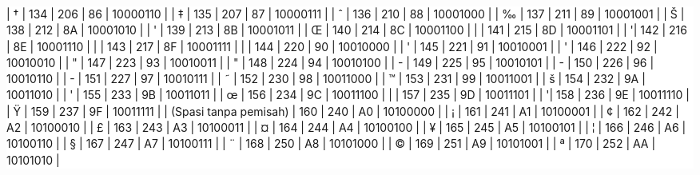 | † | 134 | 206 | 86 | 10000110 |
| ‡ | 135 | 207 | 87 | 10000111 |
| ˆ | 136 | 210 | 88 | 10001000 |
| ‰ | 137 | 211 | 89 | 10001001 |
| Š | 138 | 212 | 8A | 10001010 |
| ' | 139 | 213 | 8B | 10001011 |
| Œ | 140 | 214 | 8C | 10001100 |
| | 141 | 215 | 8D | 10001101 |
| '| 142 | 216 | 8E | 10001110 |
| | 143 | 217 | 8F | 10001111 |
| | 144 | 220 | 90 | 10010000 |
| ' | 145 | 221 | 91 | 10010001 |
| ' | 146 | 222 | 92 | 10010010 |
| " | 147 | 223 | 93 | 10010011 |
| " | 148 | 224 | 94 | 10010100 |
| - | 149 | 225 | 95 | 10010101 |
| - | 150 | 226 | 96 | 10010110 |
| - | 151 | 227 | 97 | 10010111 |
| ˜ | 152 | 230 | 98 | 10011000 |
| ™ | 153 | 231 | 99 | 10011001 |
| š | 154 | 232 | 9A | 10011010 |
| ' | 155 | 233 | 9B | 10011011 |
| œ | 156 | 234 | 9C | 10011100 |
| | 157 | 235 | 9D | 10011101 |
| '| 158 | 236 | 9E | 10011110 |
| Ÿ | 159 | 237 | 9F | 10011111 |
| (Spasi tanpa pemisah) | 160 | 240 | A0 | 10100000 |
| ¡ | 161 | 241 | A1 | 10100001 |
| ¢ | 162 | 242 | A2 | 10100010 |
| £ | 163 | 243 | A3 | 10100011 |
| ¤ | 164 | 244 | A4 | 10100100 |
| ¥ | 165 | 245 | A5 | 10100101 |
| ¦ | 166 | 246 | A6 | 10100110 |
| § | 167 | 247 | A7 | 10100111 |
| ¨ | 168 | 250 | A8 | 10101000 |
| © | 169 | 251 | A9 | 10101001 |
| ª | 170 | 252 | AA | 10101010 |
